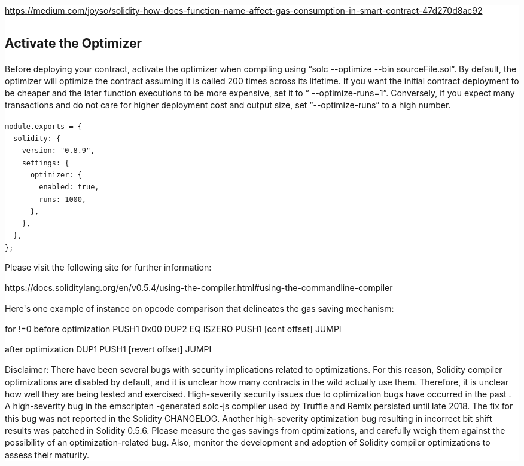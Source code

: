 https://medium.com/joyso/solidity-how-does-function-name-affect-gas-consumption-in-smart-contract-47d270d8ac92

## Activate the Optimizer
Before deploying your contract, activate the optimizer when compiling using “solc --optimize --bin sourceFile.sol”. By default, the optimizer will optimize the contract assuming it is called 200 times across its lifetime. If you want the initial contract deployment to be cheaper and the later function executions to be more expensive, set it to “ --optimize-runs=1”. Conversely, if you expect many transactions and do not care for higher deployment cost and output size, set “--optimize-runs” to a high number.

```
module.exports = {
  solidity: {
    version: "0.8.9",
    settings: {
      optimizer: {
        enabled: true,
        runs: 1000,
      },
    },
  },
};
```
Please visit the following site for further information:

https://docs.soliditylang.org/en/v0.5.4/using-the-compiler.html#using-the-commandline-compiler

Here's one example of instance on opcode comparison that delineates the gas saving mechanism:

for !=0 before optimization
PUSH1 0x00
DUP2
EQ
ISZERO
PUSH1 [cont offset]
JUMPI

after optimization
DUP1
PUSH1 [revert offset]
JUMPI

Disclaimer: There have been several bugs with security implications related to optimizations. For this reason, Solidity compiler optimizations are disabled by default, and it is unclear how many contracts in the wild actually use them. Therefore, it is unclear how well they are being tested and exercised. High-severity security issues due to optimization bugs have occurred in the past . A high-severity bug in the emscripten -generated solc-js compiler used by Truffle and Remix persisted until late 2018. The fix for this bug was not reported in the Solidity CHANGELOG. Another high-severity optimization bug resulting in incorrect bit shift results was patched in Solidity 0.5.6. Please measure the gas savings from optimizations, and carefully weigh them against the possibility of an optimization-related bug. Also, monitor the development and adoption of Solidity compiler optimizations to assess their maturity.
